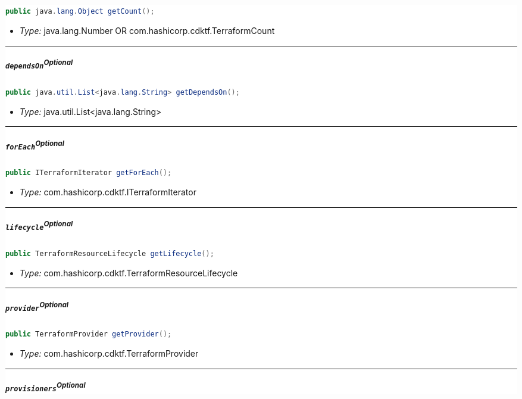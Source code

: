 ```java
public java.lang.Object getCount();
```

- *Type:* java.lang.Number OR com.hashicorp.cdktf.TerraformCount

---

##### `dependsOn`<sup>Optional</sup> <a name="dependsOn" id="@cdktf/provider-mongodbatlas.alertConfiguration.AlertConfiguration.property.dependsOn"></a>

```java
public java.util.List<java.lang.String> getDependsOn();
```

- *Type:* java.util.List<java.lang.String>

---

##### `forEach`<sup>Optional</sup> <a name="forEach" id="@cdktf/provider-mongodbatlas.alertConfiguration.AlertConfiguration.property.forEach"></a>

```java
public ITerraformIterator getForEach();
```

- *Type:* com.hashicorp.cdktf.ITerraformIterator

---

##### `lifecycle`<sup>Optional</sup> <a name="lifecycle" id="@cdktf/provider-mongodbatlas.alertConfiguration.AlertConfiguration.property.lifecycle"></a>

```java
public TerraformResourceLifecycle getLifecycle();
```

- *Type:* com.hashicorp.cdktf.TerraformResourceLifecycle

---

##### `provider`<sup>Optional</sup> <a name="provider" id="@cdktf/provider-mongodbatlas.alertConfiguration.AlertConfiguration.property.provider"></a>

```java
public TerraformProvider getProvider();
```

- *Type:* com.hashicorp.cdktf.TerraformProvider

---

##### `provisioners`<sup>Optional</sup> <a name="provisioners" id="@cdktf/provider-mongodbatlas.alertConfiguration.AlertConfiguration.property.provisioners"></a>
